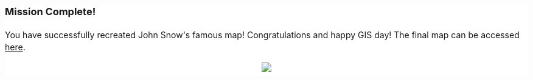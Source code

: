 
### Mission Complete!

You have successfully recreated John Snow's famous map! Congratulations and happy GIS day! The final map can be accessed [here](https://mjdanielson.github.io/Cholera-Map/). 


<p align="center">
	<img src="https://github.com/mjdanielson/Cholera-Map/blob/master/Images/Final.png">
	</p>
